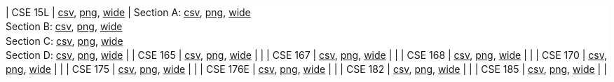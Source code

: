 | CSE 15L | [csv](https://github.com/UCSD-Historical-Enrollment-Data/2024Fall/blob/main/overall/CSE%2015L.csv), [png](https://raw.githubusercontent.com/UCSD-Historical-Enrollment-Data/2024Fall/main/plot_overall/CSE%2015L.png), [wide](https://raw.githubusercontent.com/UCSD-Historical-Enrollment-Data/2024Fall/main/plot_overall_wide/CSE%2015L.png) | Section A: [csv](https://github.com/UCSD-Historical-Enrollment-Data/2024Fall/blob/main/section/CSE%2015L_A.csv), [png](https://raw.githubusercontent.com/UCSD-Historical-Enrollment-Data/2024Fall/main/plot_section/CSE%2015L_A.png), [wide](https://raw.githubusercontent.com/UCSD-Historical-Enrollment-Data/2024Fall/main/plot_section_wide/CSE%2015L_A.png)<br>Section B: [csv](https://github.com/UCSD-Historical-Enrollment-Data/2024Fall/blob/main/section/CSE%2015L_B.csv), [png](https://raw.githubusercontent.com/UCSD-Historical-Enrollment-Data/2024Fall/main/plot_section/CSE%2015L_B.png), [wide](https://raw.githubusercontent.com/UCSD-Historical-Enrollment-Data/2024Fall/main/plot_section_wide/CSE%2015L_B.png)<br>Section C: [csv](https://github.com/UCSD-Historical-Enrollment-Data/2024Fall/blob/main/section/CSE%2015L_C.csv), [png](https://raw.githubusercontent.com/UCSD-Historical-Enrollment-Data/2024Fall/main/plot_section/CSE%2015L_C.png), [wide](https://raw.githubusercontent.com/UCSD-Historical-Enrollment-Data/2024Fall/main/plot_section_wide/CSE%2015L_C.png)<br>Section D: [csv](https://github.com/UCSD-Historical-Enrollment-Data/2024Fall/blob/main/section/CSE%2015L_D.csv), [png](https://raw.githubusercontent.com/UCSD-Historical-Enrollment-Data/2024Fall/main/plot_section/CSE%2015L_D.png), [wide](https://raw.githubusercontent.com/UCSD-Historical-Enrollment-Data/2024Fall/main/plot_section_wide/CSE%2015L_D.png) |
| CSE 165 | [csv](https://github.com/UCSD-Historical-Enrollment-Data/2024Fall/blob/main/overall/CSE%20165.csv), [png](https://raw.githubusercontent.com/UCSD-Historical-Enrollment-Data/2024Fall/main/plot_overall/CSE%20165.png), [wide](https://raw.githubusercontent.com/UCSD-Historical-Enrollment-Data/2024Fall/main/plot_overall_wide/CSE%20165.png) |  |
| CSE 167 | [csv](https://github.com/UCSD-Historical-Enrollment-Data/2024Fall/blob/main/overall/CSE%20167.csv), [png](https://raw.githubusercontent.com/UCSD-Historical-Enrollment-Data/2024Fall/main/plot_overall/CSE%20167.png), [wide](https://raw.githubusercontent.com/UCSD-Historical-Enrollment-Data/2024Fall/main/plot_overall_wide/CSE%20167.png) |  |
| CSE 168 | [csv](https://github.com/UCSD-Historical-Enrollment-Data/2024Fall/blob/main/overall/CSE%20168.csv), [png](https://raw.githubusercontent.com/UCSD-Historical-Enrollment-Data/2024Fall/main/plot_overall/CSE%20168.png), [wide](https://raw.githubusercontent.com/UCSD-Historical-Enrollment-Data/2024Fall/main/plot_overall_wide/CSE%20168.png) |  |
| CSE 170 | [csv](https://github.com/UCSD-Historical-Enrollment-Data/2024Fall/blob/main/overall/CSE%20170.csv), [png](https://raw.githubusercontent.com/UCSD-Historical-Enrollment-Data/2024Fall/main/plot_overall/CSE%20170.png), [wide](https://raw.githubusercontent.com/UCSD-Historical-Enrollment-Data/2024Fall/main/plot_overall_wide/CSE%20170.png) |  |
| CSE 175 | [csv](https://github.com/UCSD-Historical-Enrollment-Data/2024Fall/blob/main/overall/CSE%20175.csv), [png](https://raw.githubusercontent.com/UCSD-Historical-Enrollment-Data/2024Fall/main/plot_overall/CSE%20175.png), [wide](https://raw.githubusercontent.com/UCSD-Historical-Enrollment-Data/2024Fall/main/plot_overall_wide/CSE%20175.png) |  |
| CSE 176E | [csv](https://github.com/UCSD-Historical-Enrollment-Data/2024Fall/blob/main/overall/CSE%20176E.csv), [png](https://raw.githubusercontent.com/UCSD-Historical-Enrollment-Data/2024Fall/main/plot_overall/CSE%20176E.png), [wide](https://raw.githubusercontent.com/UCSD-Historical-Enrollment-Data/2024Fall/main/plot_overall_wide/CSE%20176E.png) |  |
| CSE 182 | [csv](https://github.com/UCSD-Historical-Enrollment-Data/2024Fall/blob/main/overall/CSE%20182.csv), [png](https://raw.githubusercontent.com/UCSD-Historical-Enrollment-Data/2024Fall/main/plot_overall/CSE%20182.png), [wide](https://raw.githubusercontent.com/UCSD-Historical-Enrollment-Data/2024Fall/main/plot_overall_wide/CSE%20182.png) |  |
| CSE 185 | [csv](https://github.com/UCSD-Historical-Enrollment-Data/2024Fall/blob/main/overall/CSE%20185.csv), [png](https://raw.githubusercontent.com/UCSD-Historical-Enrollment-Data/2024Fall/main/plot_overall/CSE%20185.png), [wide](https://raw.githubusercontent.com/UCSD-Historical-Enrollment-Data/2024Fall/main/plot_overall_wide/CSE%20185.png) |  |